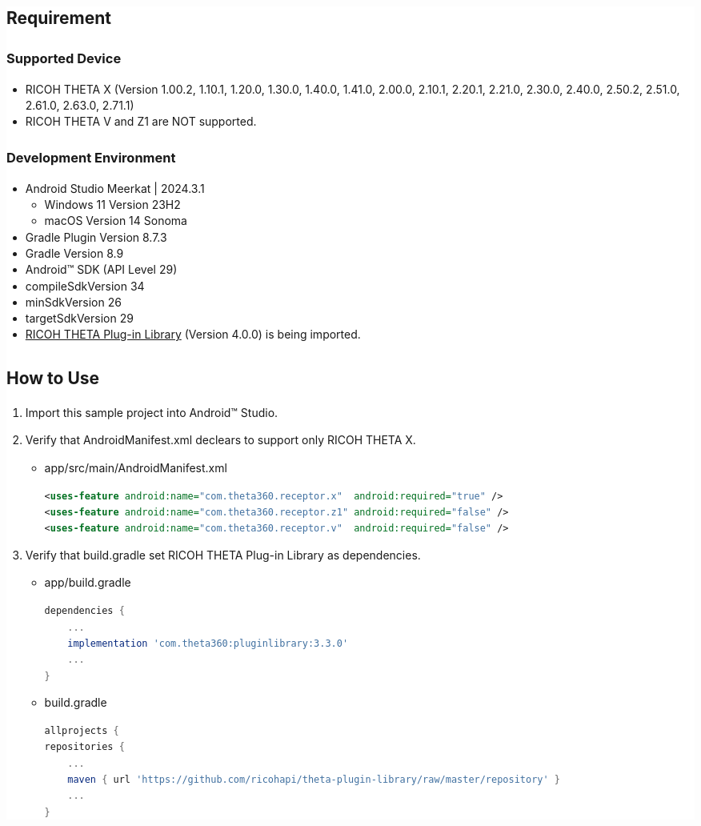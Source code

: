 
<a name="requirement"></a>
## Requirement

### Supported Device

* RICOH THETA X (Version 1.00.2, 1.10.1, 1.20.0, 1.30.0, 1.40.0, 1.41.0, 2.00.0, 2.10.1, 2.20.1, 2.21.0, 2.30.0, 2.40.0, 2.50.2, 2.51.0, 2.61.0, 2.63.0, 2.71.1)
* RICOH THETA V and Z1 are NOT supported.

### Development Environment

* Android Studio Meerkat | 2024.3.1
    * Windows 11 Version 23H2
    * macOS Version 14 Sonoma
* Gradle Plugin Version 8.7.3
* Gradle Version 8.9
* Android&trade; SDK (API Level 29)
* compileSdkVersion 34
* minSdkVersion 26
* targetSdkVersion 29
* [RICOH THETA Plug-in Library](https://github.com/ricohapi/theta-plugin-library) (Version 4.0.0) is being imported.


<a name="how_to_use"></a>
## How to Use

1. Import this sample project into Android&trade; Studio.
1. Verify that AndroidManifest.xml declears to support only RICOH THETA X.
    * app/src/main/AndroidManifest.xml

        ```xml
        <uses-feature android:name="com.theta360.receptor.x"  android:required="true" />
        <uses-feature android:name="com.theta360.receptor.z1" android:required="false" />
        <uses-feature android:name="com.theta360.receptor.v"  android:required="false" />
        ```

1. Verify that build.gradle set RICOH THETA Plug-in Library as dependencies.
    * app/build.gradle

        ```gradle
        dependencies {
            ...
            implementation 'com.theta360:pluginlibrary:3.3.0'
            ...
        }
        ```

    * build.gradle

        ```gradle
        allprojects {
        repositories {
            ...
            maven { url 'https://github.com/ricohapi/theta-plugin-library/raw/master/repository' }
            ...
        }
        ```
